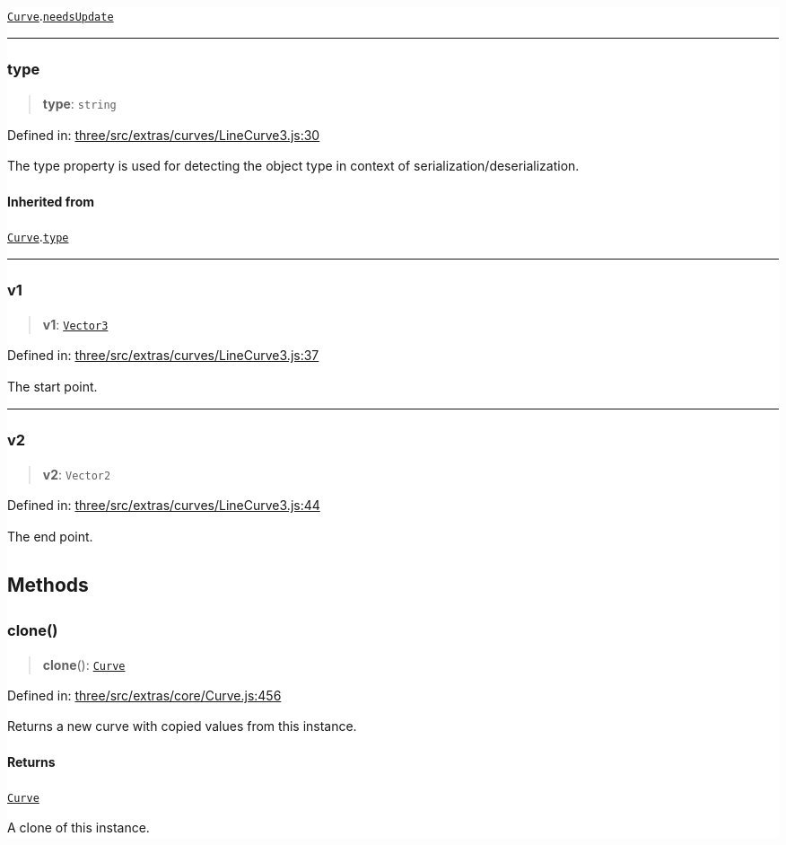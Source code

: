 [`Curve`](/reference/three/classes/curve/).[`needsUpdate`](/reference/three/classes/curve/#needsupdate)

***

### type

> **type**: `string`

Defined in: [three/src/extras/curves/LineCurve3.js:30](https://github.com/DefinitelyMaybe/three-i18n/blob/fa57b79433d1c349ffb23a78727299c8d4190136/three/src/extras/curves/LineCurve3.js#L30)

The type property is used for detecting the object type
in context of serialization/deserialization.

#### Inherited from

[`Curve`](/reference/three/classes/curve/).[`type`](/reference/three/classes/curve/#type)

***

### v1

> **v1**: [`Vector3`](/reference/three/classes/vector3/)

Defined in: [three/src/extras/curves/LineCurve3.js:37](https://github.com/DefinitelyMaybe/three-i18n/blob/fa57b79433d1c349ffb23a78727299c8d4190136/three/src/extras/curves/LineCurve3.js#L37)

The start point.

***

### v2

> **v2**: `Vector2`

Defined in: [three/src/extras/curves/LineCurve3.js:44](https://github.com/DefinitelyMaybe/three-i18n/blob/fa57b79433d1c349ffb23a78727299c8d4190136/three/src/extras/curves/LineCurve3.js#L44)

The end point.

## Methods

### clone()

> **clone**(): [`Curve`](/reference/three/classes/curve/)

Defined in: [three/src/extras/core/Curve.js:456](https://github.com/DefinitelyMaybe/three-i18n/blob/fa57b79433d1c349ffb23a78727299c8d4190136/three/src/extras/core/Curve.js#L456)

Returns a new curve with copied values from this instance.

#### Returns

[`Curve`](/reference/three/classes/curve/)

A clone of this instance.
